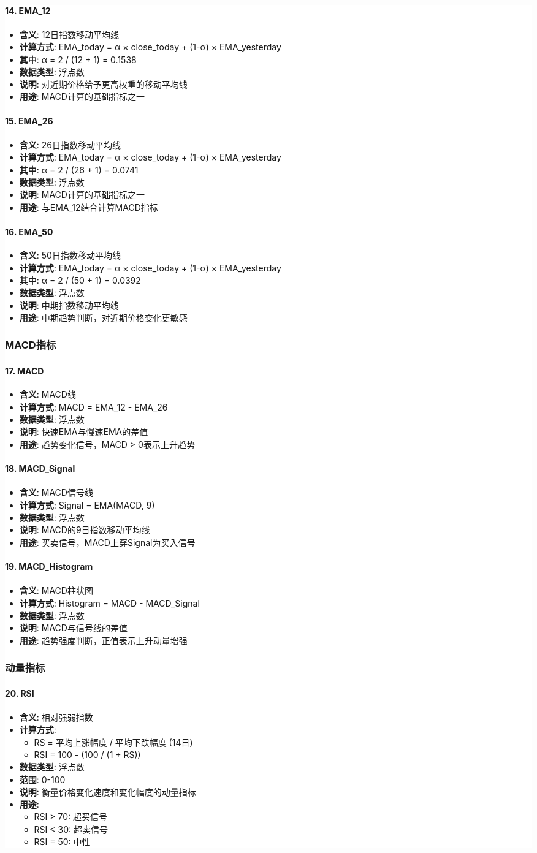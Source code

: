 #### 14. EMA_12
- **含义**: 12日指数移动平均线
- **计算方式**: EMA_today = α × close_today + (1-α) × EMA_yesterday
- **其中**: α = 2 / (12 + 1) = 0.1538
- **数据类型**: 浮点数
- **说明**: 对近期价格给予更高权重的移动平均线
- **用途**: MACD计算的基础指标之一

#### 15. EMA_26
- **含义**: 26日指数移动平均线
- **计算方式**: EMA_today = α × close_today + (1-α) × EMA_yesterday
- **其中**: α = 2 / (26 + 1) = 0.0741
- **数据类型**: 浮点数
- **说明**: MACD计算的基础指标之一
- **用途**: 与EMA_12结合计算MACD指标

#### 16. EMA_50
- **含义**: 50日指数移动平均线
- **计算方式**: EMA_today = α × close_today + (1-α) × EMA_yesterday
- **其中**: α = 2 / (50 + 1) = 0.0392
- **数据类型**: 浮点数
- **说明**: 中期指数移动平均线
- **用途**: 中期趋势判断，对近期价格变化更敏感

### MACD指标

#### 17. MACD
- **含义**: MACD线
- **计算方式**: MACD = EMA_12 - EMA_26
- **数据类型**: 浮点数
- **说明**: 快速EMA与慢速EMA的差值
- **用途**: 趋势变化信号，MACD > 0表示上升趋势

#### 18. MACD_Signal
- **含义**: MACD信号线
- **计算方式**: Signal = EMA(MACD, 9)
- **数据类型**: 浮点数
- **说明**: MACD的9日指数移动平均线
- **用途**: 买卖信号，MACD上穿Signal为买入信号

#### 19. MACD_Histogram
- **含义**: MACD柱状图
- **计算方式**: Histogram = MACD - MACD_Signal
- **数据类型**: 浮点数
- **说明**: MACD与信号线的差值
- **用途**: 趋势强度判断，正值表示上升动量增强

### 动量指标

#### 20. RSI
- **含义**: 相对强弱指数
- **计算方式**: 
  - RS = 平均上涨幅度 / 平均下跌幅度 (14日)
  - RSI = 100 - (100 / (1 + RS))
- **数据类型**: 浮点数
- **范围**: 0-100
- **说明**: 衡量价格变化速度和变化幅度的动量指标
- **用途**: 
  - RSI > 70: 超买信号
  - RSI < 30: 超卖信号
  - RSI = 50: 中性
